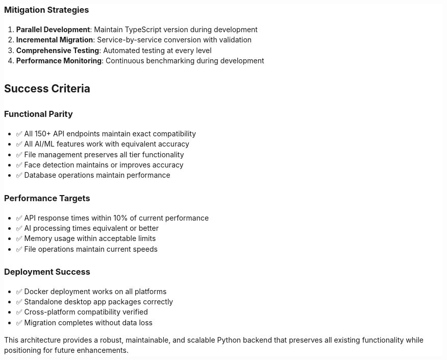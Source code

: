 ### Mitigation Strategies
1. **Parallel Development**: Maintain TypeScript version during development
2. **Incremental Migration**: Service-by-service conversion with validation
3. **Comprehensive Testing**: Automated testing at every level
4. **Performance Monitoring**: Continuous benchmarking during development

## Success Criteria

### Functional Parity
- ✅ All 150+ API endpoints maintain exact compatibility
- ✅ All AI/ML features work with equivalent accuracy
- ✅ File management preserves all tier functionality
- ✅ Face detection maintains or improves accuracy
- ✅ Database operations maintain performance

### Performance Targets
- ✅ API response times within 10% of current performance
- ✅ AI processing times equivalent or better
- ✅ Memory usage within acceptable limits
- ✅ File operations maintain current speeds

### Deployment Success
- ✅ Docker deployment works on all platforms
- ✅ Standalone desktop app packages correctly
- ✅ Cross-platform compatibility verified
- ✅ Migration completes without data loss

This architecture provides a robust, maintainable, and scalable Python backend that preserves all existing functionality while positioning for future enhancements.